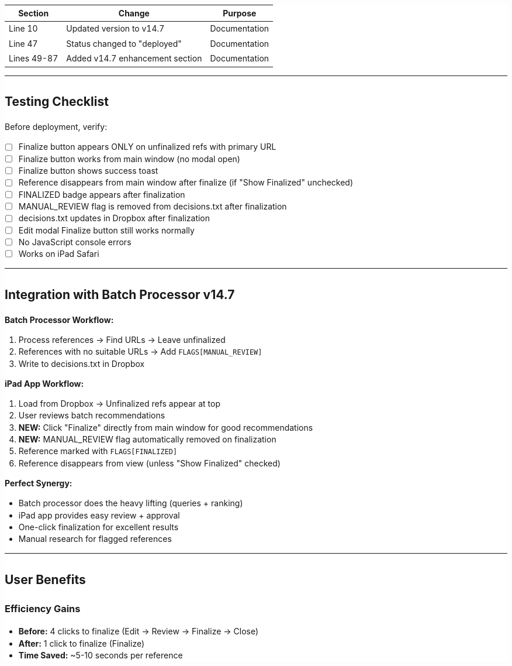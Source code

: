 | Section | Change | Purpose |
|---------|--------|---------|
| Line 10 | Updated version to v14.7 | Documentation |
| Line 47 | Status changed to "deployed" | Documentation |
| Lines 49-87 | Added v14.7 enhancement section | Documentation |

---

## Testing Checklist

Before deployment, verify:

- [ ] Finalize button appears ONLY on unfinalized refs with primary URL
- [ ] Finalize button works from main window (no modal open)
- [ ] Finalize button shows success toast
- [ ] Reference disappears from main window after finalize (if "Show Finalized" unchecked)
- [ ] FINALIZED badge appears after finalization
- [ ] MANUAL_REVIEW flag is removed from decisions.txt after finalization
- [ ] decisions.txt updates in Dropbox after finalization
- [ ] Edit modal Finalize button still works normally
- [ ] No JavaScript console errors
- [ ] Works on iPad Safari

---

## Integration with Batch Processor v14.7

**Batch Processor Workflow:**
1. Process references → Find URLs → Leave unfinalized
2. References with no suitable URLs → Add `FLAGS[MANUAL_REVIEW]`
3. Write to decisions.txt in Dropbox

**iPad App Workflow:**
1. Load from Dropbox → Unfinalized refs appear at top
2. User reviews batch recommendations
3. **NEW:** Click "Finalize" directly from main window for good recommendations
4. **NEW:** MANUAL_REVIEW flag automatically removed on finalization
5. Reference marked with `FLAGS[FINALIZED]`
6. Reference disappears from view (unless "Show Finalized" checked)

**Perfect Synergy:**
- Batch processor does the heavy lifting (queries + ranking)
- iPad app provides easy review + approval
- One-click finalization for excellent results
- Manual research for flagged references

---

## User Benefits

### Efficiency Gains
- **Before:** 4 clicks to finalize (Edit → Review → Finalize → Close)
- **After:** 1 click to finalize (Finalize)
- **Time Saved:** ~5-10 seconds per reference
